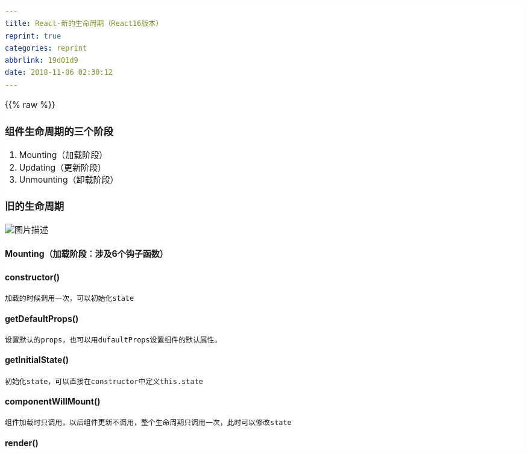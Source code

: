 ```yaml
---
title: React-新的生命周期（React16版本）
reprint: true
categories: reprint
abbrlink: 19d01d9
date: 2018-11-06 02:30:12
---
```


{{% raw %}}
<h3 id="articleHeader0">&#x7EC4;&#x4EF6;&#x751F;&#x547D;&#x5468;&#x671F;&#x7684;&#x4E09;&#x4E2A;&#x9636;&#x6BB5;</h3><ol><li>Mounting&#xFF08;&#x52A0;&#x8F7D;&#x9636;&#x6BB5;&#xFF09;</li><li>Updating&#xFF08;&#x66F4;&#x65B0;&#x9636;&#x6BB5;&#xFF09;</li><li>Unmounting&#xFF08;&#x5378;&#x8F7D;&#x9636;&#x6BB5;&#xFF09;</li></ol><h3 id="articleHeader1">&#x65E7;&#x7684;&#x751F;&#x547D;&#x5468;&#x671F;</h3><p><span class="img-wrap"><img data-src="/img/bVbhRhS?w=761&amp;h=800" src="https://static.alili.tech/img/bVbhRhS?w=761&amp;h=800" alt="&#x56FE;&#x7247;&#x63CF;&#x8FF0;" title="&#x56FE;&#x7247;&#x63CF;&#x8FF0;" style="cursor:pointer;display:inline"></span></p><h4>Mounting&#xFF08;&#x52A0;&#x8F7D;&#x9636;&#x6BB5;&#xFF1A;&#x6D89;&#x53CA;6&#x4E2A;&#x94A9;&#x5B50;&#x51FD;&#x6570;&#xFF09;</h4><p><strong>constructor()</strong></p><div class="widget-codetool" style="display:none"><div class="widget-codetool--inner"><span class="selectCode code-tool" data-toggle="tooltip" data-placement="top" title="" data-original-title="&#x5168;&#x9009;"></span> <span type="button" class="copyCode code-tool" data-toggle="tooltip" data-placement="top" data-clipboard-text="&#x52A0;&#x8F7D;&#x7684;&#x65F6;&#x5019;&#x8C03;&#x7528;&#x4E00;&#x6B21;&#xFF0C;&#x53EF;&#x4EE5;&#x521D;&#x59CB;&#x5316;state" title="" data-original-title="&#x590D;&#x5236;"></span> <span type="button" class="saveToNote code-tool" data-toggle="tooltip" data-placement="top" title="" data-original-title="&#x653E;&#x8FDB;&#x7B14;&#x8BB0;"></span></div></div><pre class="hljs pf"><code style="word-break:break-word;white-space:initial">&#x52A0;&#x8F7D;&#x7684;&#x65F6;&#x5019;&#x8C03;&#x7528;&#x4E00;&#x6B21;&#xFF0C;&#x53EF;&#x4EE5;&#x521D;&#x59CB;&#x5316;<span class="hljs-keyword">state</span></code></pre><p><strong>getDefaultProps()</strong></p><div class="widget-codetool" style="display:none"><div class="widget-codetool--inner"><span class="selectCode code-tool" data-toggle="tooltip" data-placement="top" title="" data-original-title="&#x5168;&#x9009;"></span> <span type="button" class="copyCode code-tool" data-toggle="tooltip" data-placement="top" data-clipboard-text="&#x8BBE;&#x7F6E;&#x9ED8;&#x8BA4;&#x7684;props&#xFF0C;&#x4E5F;&#x53EF;&#x4EE5;&#x7528;dufaultProps&#x8BBE;&#x7F6E;&#x7EC4;&#x4EF6;&#x7684;&#x9ED8;&#x8BA4;&#x5C5E;&#x6027;&#x3002;" title="" data-original-title="&#x590D;&#x5236;"></span> <span type="button" class="saveToNote code-tool" data-toggle="tooltip" data-placement="top" title="" data-original-title="&#x653E;&#x8FDB;&#x7B14;&#x8BB0;"></span></div></div><pre class="hljs maxima"><code style="word-break:break-word;white-space:initial">&#x8BBE;&#x7F6E;&#x9ED8;&#x8BA4;&#x7684;<span class="hljs-built_in">props</span>&#xFF0C;&#x4E5F;&#x53EF;&#x4EE5;&#x7528;dufaultProps&#x8BBE;&#x7F6E;&#x7EC4;&#x4EF6;&#x7684;&#x9ED8;&#x8BA4;&#x5C5E;&#x6027;&#x3002;</code></pre><p><strong>getInitialState()</strong></p><div class="widget-codetool" style="display:none"><div class="widget-codetool--inner"><span class="selectCode code-tool" data-toggle="tooltip" data-placement="top" title="" data-original-title="&#x5168;&#x9009;"></span> <span type="button" class="copyCode code-tool" data-toggle="tooltip" data-placement="top" data-clipboard-text="&#x521D;&#x59CB;&#x5316;state&#xFF0C;&#x53EF;&#x4EE5;&#x76F4;&#x63A5;&#x5728;constructor&#x4E2D;&#x5B9A;&#x4E49;this.state" title="" data-original-title="&#x590D;&#x5236;"></span> <span type="button" class="saveToNote code-tool" data-toggle="tooltip" data-placement="top" title="" data-original-title="&#x653E;&#x8FDB;&#x7B14;&#x8BB0;"></span></div></div><pre class="hljs delphi"><code style="word-break:break-word;white-space:initial">&#x521D;&#x59CB;&#x5316;state&#xFF0C;&#x53EF;&#x4EE5;&#x76F4;&#x63A5;&#x5728;<span class="hljs-function"><span class="hljs-keyword">constructor</span>&#x4E2D;&#x5B9A;&#x4E49;<span class="hljs-title">this</span>.<span class="hljs-title">state</span></span></code></pre><p><strong>componentWillMount()</strong></p><div class="widget-codetool" style="display:none"><div class="widget-codetool--inner"><span class="selectCode code-tool" data-toggle="tooltip" data-placement="top" title="" data-original-title="&#x5168;&#x9009;"></span> <span type="button" class="copyCode code-tool" data-toggle="tooltip" data-placement="top" data-clipboard-text="&#x7EC4;&#x4EF6;&#x52A0;&#x8F7D;&#x65F6;&#x53EA;&#x8C03;&#x7528;&#xFF0C;&#x4EE5;&#x540E;&#x7EC4;&#x4EF6;&#x66F4;&#x65B0;&#x4E0D;&#x8C03;&#x7528;&#xFF0C;&#x6574;&#x4E2A;&#x751F;&#x547D;&#x5468;&#x671F;&#x53EA;&#x8C03;&#x7528;&#x4E00;&#x6B21;&#xFF0C;&#x6B64;&#x65F6;&#x53EF;&#x4EE5;&#x4FEE;&#x6539;state" title="" data-original-title="&#x590D;&#x5236;"></span> <span type="button" class="saveToNote code-tool" data-toggle="tooltip" data-placement="top" title="" data-original-title="&#x653E;&#x8FDB;&#x7B14;&#x8BB0;"></span></div></div><pre class="hljs pf"><code style="word-break:break-word;white-space:initial">&#x7EC4;&#x4EF6;&#x52A0;&#x8F7D;&#x65F6;&#x53EA;&#x8C03;&#x7528;&#xFF0C;&#x4EE5;&#x540E;&#x7EC4;&#x4EF6;&#x66F4;&#x65B0;&#x4E0D;&#x8C03;&#x7528;&#xFF0C;&#x6574;&#x4E2A;&#x751F;&#x547D;&#x5468;&#x671F;&#x53EA;&#x8C03;&#x7528;&#x4E00;&#x6B21;&#xFF0C;&#x6B64;&#x65F6;&#x53EF;&#x4EE5;&#x4FEE;&#x6539;<span class="hljs-keyword">state</span></code></pre><p><strong>render()</strong></p><div class="widget-codetool" style="display:none"><div class="widget-codetool--inner"><span class="selectCode code-tool" data-toggle="tooltip" data-placement="top" title="" data-original-title="&#x5168;&#x9009;"></span> <span type="button" class="copyCode code-tool" data-toggle="tooltip" data-placement="top" data-clipboard-text="